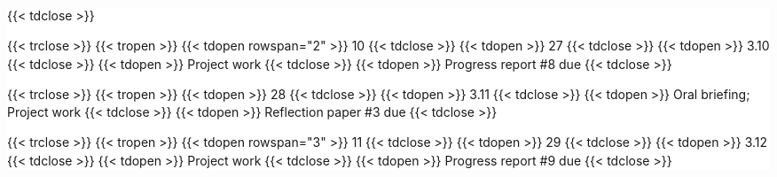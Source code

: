 {{< tdclose >}}

{{< trclose >}}
{{< tropen >}}
{{< tdopen rowspan="2" >}}
10
{{< tdclose >}}
{{< tdopen >}}
27
{{< tdclose >}}
{{< tdopen >}}
3.10
{{< tdclose >}}
{{< tdopen >}}
Project work
{{< tdclose >}}
{{< tdopen >}}
Progress report #8 due
{{< tdclose >}}

{{< trclose >}}
{{< tropen >}}
{{< tdopen >}}
28
{{< tdclose >}}
{{< tdopen >}}
3.11
{{< tdclose >}}
{{< tdopen >}}
Oral briefing; Project work
{{< tdclose >}}
{{< tdopen >}}
Reflection paper #3 due
{{< tdclose >}}

{{< trclose >}}
{{< tropen >}}
{{< tdopen rowspan="3" >}}
11
{{< tdclose >}}
{{< tdopen >}}
29
{{< tdclose >}}
{{< tdopen >}}
3.12
{{< tdclose >}}
{{< tdopen >}}
Project work
{{< tdclose >}}
{{< tdopen >}}
Progress report #9 due
{{< tdclose >}}
